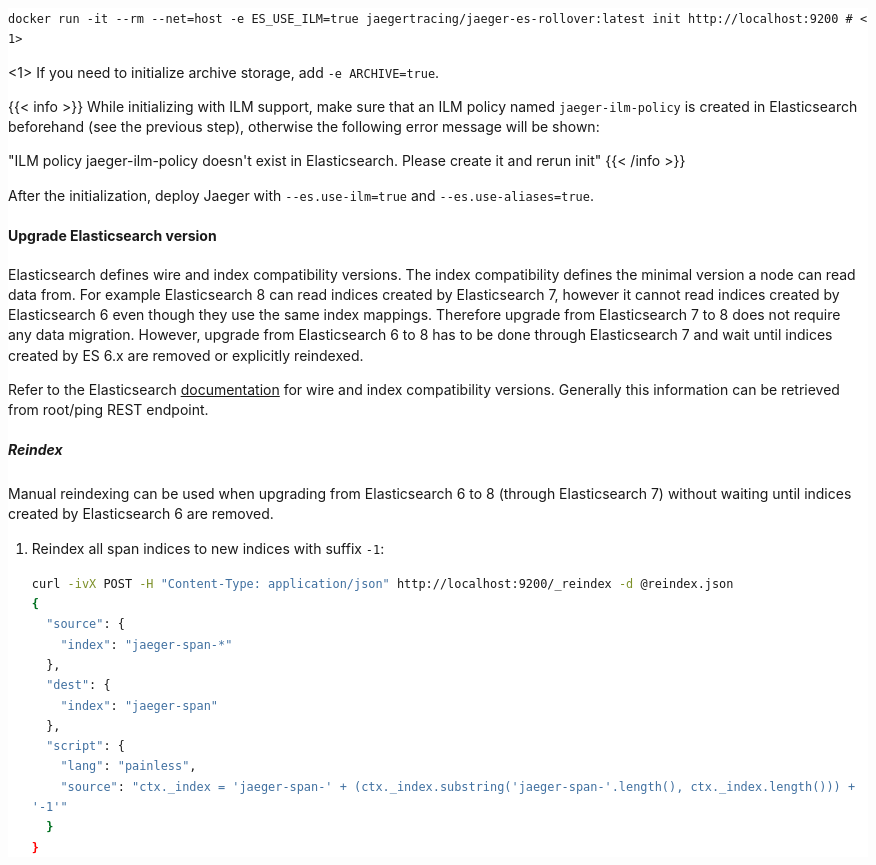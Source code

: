   ```shell
  docker run -it --rm --net=host -e ES_USE_ILM=true jaegertracing/jaeger-es-rollover:latest init http://localhost:9200 # <1>
  ```
  <1> If you need to initialize archive storage, add `-e ARCHIVE=true`.

  {{< info >}}
  While initializing with ILM support, make sure that an ILM policy named `jaeger-ilm-policy` is created in Elasticsearch beforehand (see the previous step), otherwise the following error message will be shown:

  "ILM policy jaeger-ilm-policy doesn't exist in Elasticsearch. Please create it and rerun init"
  {{< /info >}}

  After the initialization, deploy Jaeger with `--es.use-ilm=true` and `--es.use-aliases=true`.


#### Upgrade Elasticsearch version

Elasticsearch defines wire and index compatibility versions. The index compatibility defines
the minimal version a node can read data from. For example Elasticsearch 8 can read indices
created by Elasticsearch 7, however it cannot read indices created by Elasticsearch 6 even
though they use the same index mappings. Therefore upgrade from Elasticsearch 7 to 8 does not require any
data migration. However, upgrade from Elasticsearch 6 to 8 has to be done through Elasticsearch 7 and wait
until indices created by ES 6.x are removed or explicitly reindexed.

Refer to the Elasticsearch [documentation](https://www.elastic.co/guide/en/elasticsearch/reference/current//setup-upgrade.html)
for wire and index compatibility versions. Generally this information can be retrieved from root/ping REST endpoint.

##### Reindex

Manual reindexing can be used when upgrading from Elasticsearch 6 to 8 (through Elasticsearch 7)
without waiting until indices created by Elasticsearch 6 are removed.

1. Reindex all span indices to new indices with suffix `-1`:

    ```bash
    curl -ivX POST -H "Content-Type: application/json" http://localhost:9200/_reindex -d @reindex.json
    {
      "source": {
        "index": "jaeger-span-*"
      },
      "dest": {
        "index": "jaeger-span"
      },
      "script": {
        "lang": "painless",
        "source": "ctx._index = 'jaeger-span-' + (ctx._index.substring('jaeger-span-'.length(), ctx._index.length())) + '-1'"
      }
    }
    ```
